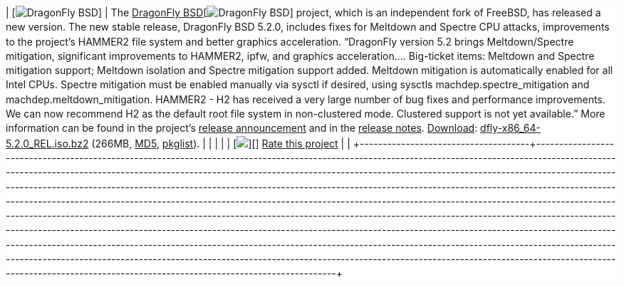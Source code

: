 | [![DragonFly BSD]]                  | The [DragonFly BSD][![DragonFly BSD]] project, which is an independent fork of FreeBSD, has released a new version. The new stable release, DragonFly BSD 5.2.0, includes fixes for Meltdown and Spectre CPU attacks, improvements to the project’s HAMMER2 file system and better graphics acceleration. “DragonFly version 5.2 brings Meltdown/Spectre mitigation, significant improvements to HAMMER2, ipfw, and graphics acceleration…. Big-ticket items: Meltdown and Spectre mitigation support; Meltdown isolation and Spectre mitigation support added. Meltdown mitigation is automatically enabled for all Intel CPUs. Spectre mitigation must be enabled manually via sysctl if desired, using sysctls machdep.spectre\_mitigation and machdep.meltdown\_mitigation. HAMMER2 - H2 has received a very large number of bug fixes and performance improvements. We can now recommend H2 as the default root file system in non-clustered mode. Clustered support is not yet available.” More information can be found in the project’s [release announcement][35] and in the [release notes][35]. [Download][36]: [dfly-x86\_64-5.2.0\_REL.iso.bz2] (266MB, [MD5][37], [pkglist][38]). |
|                                     |                                                                                                                                                                                                                                                                                                                                                                                                                                                                                                                                                                                                                                                                                                                                                                                                                                                                                                                                                                                                                                                                                                                                                                                                 |
| [![][33]][] [Rate this project][34] |                                                                                                                                                                                                                                                                                                                                                                                                                                                                                                                                                                                                                                                                                                                                                                                                                                                                                                                                                                                                                                                                                                                                                                                                 |
+-------------------------------------+-------------------------------------------------------------------------------------------------------------------------------------------------------------------------------------------------------------------------------------------------------------------------------------------------------------------------------------------------------------------------------------------------------------------------------------------------------------------------------------------------------------------------------------------------------------------------------------------------------------------------------------------------------------------------------------------------------------------------------------------------------------------------------------------------------------------------------------------------------------------------------------------------------------------------------------------------------------------------------------------------------------------------------------------------------------------------------------------------------------------------------------------------------------------------------------------------+


  [GParted Live]: https://distrowatch.com/images/yvzhuwbpy/gparted.png "GParted Live"
  [1]: https://distrowatch.com/images/slinks/gparted.png
  [2]: https://distrowatch.com/images/other/xml.png
  [Distribution Release: Trisquel GNU/Linux 8.0]: https://distrowatch.com/10171
  [Trisquel GNU/Linux]: https://distrowatch.com/images/yvzhuwbpy/trisquel.png "Trisquel GNU/Linux"
  [3]: https://distrowatch.com/images/slinks/trisquel-small.png
  [Rate this project]: https://distrowatch.com/dwres.php?resource=ratings&distro=trisquel
  [release announcement]: https://listas.trisquel.info/pipermail/trisquel-announce/2018-April/000019.html
  [Download]: https://trisquel.info/en/download
  [pkglist]: https://distrowatch.com/table.php?distribution=trisquel&pkglist=true&version=8.0#pkglist
  [trisquel\_8.0\_amd64.iso]: http://jenkins.trisquel.info/makeiso/iso/trisquel_8.0_amd64.iso
  [MD5]: https://cdimage.trisquel.info/trisquel-images/trisquel_8.0_amd64.iso.md5
  [signature]: https://cdimage.trisquel.info/trisquel-images/trisquel_8.0_amd64.iso.asc
  [torrent]: https://cdimage.trisquel.info/trisquel-images/trisquel_8.0_amd64.iso.torrent
  [trisquel-mini\_8.0\_amd64.iso]: http://ftp.caliu.cat/pub/distribucions/trisquel/iso/trisquel-mini_8.0_amd64.iso
  [4]: https://cdimage.trisquel.info/trisquel-images/trisquel-mini_8.0_amd64.iso.md5
  [5]: https://cdimage.trisquel.info/trisquel-images/trisquel-mini_8.0_amd64.iso.asc
  [6]: https://cdimage.trisquel.info/trisquel-images/trisquel-mini_8.0_amd64.iso.torrent
  [OSDisc]: https://distrowatch.com/osdisc?trisquel
  [Distribution Release: Oracle Linux 7.5]: https://distrowatch.com/10170
  [Oracle Linux]: https://distrowatch.com/images/yvzhuwbpy/oracle.png "Oracle Linux"
  [7]: https://distrowatch.com/images/slinks/oracle-small.png
  [8]: https://distrowatch.com/dwres.php?resource=ratings&distro=oracle
  [9]: https://blogs.oracle.com/linux/announcing-the-release-of-oracle-linux-7-update-5
  [release notes]: https://docs.oracle.com/cd/E52668_01/E93593/html/index.html
  [10]: https://community.oracle.com/docs/DOC-917963
  [SHA256]: http://ftp5.gwdg.de/pub/linux/oracle/OL7/u5/x86_64/OracleLinux-R7-U5-Server-x86_64-dvd.iso.sha256sum
  [11]: https://distrowatch.com/table.php?distribution=oracle&pkglist=true&version=7.5#pkglist
  [12]: https://distrowatch.com/osdisc?oracle
  [DistroWatch Weekly, Issue 759]: https://distrowatch.com/weekly.php?issue=20180416
  [DistroWatch Weekly]: https://distrowatch.com/images/yvzhuwbpy/skoi.png "DistroWatch Weekly"
  [Review: Neptune 5.0]: https://distrowatch.com/weekly.php?issue=20180416#neptune
  [News: elementary’s new generation of apps, building containers on Red Hat, MX publishes new FAQ, antiX introduces Sid edition]: https://distrowatch.com/weekly.php?issue=20180416#news
  [Tips and tricks: Fix filenames, manage networks from the command line and more command line tips]: https://distrowatch.com/weekly.php?issue=20180416#tips
  [Released last week: Red Hat Enterprise Linux 7.5, DragonFly BSD 5.2.0, Clonezilla Live 2.5.5-38]: https://distrowatch.com/weekly.php?issue=20180416#released
  [Torrent corner: Clonezilla Live, DragonFly BSD, Endless OS, LibreELEC, Neptune, Raspberry Digital Signage, ReactOS, Sabayon]: https://distrowatch.com/weekly.php?issue=20180416#torrent
  [Opinion poll: How long should long term support last?]: https://distrowatch.com/weekly.php?issue=20180416#poll
  [DistroWatch.com news: Dormant and discontinued projects]: https://distrowatch.com/weekly.php?issue=20180416#sitenews
  [New distributions: Easy OS]: https://distrowatch.com/weekly.php?issue=20180416#waiting
  [Reader comments]: https://distrowatch.com/weekly.php?issue=20180416#comments
  [OS Release: ReactOS 0.4.8]: https://distrowatch.com/10168
  [ReactOS]: https://distrowatch.com/images/yvzhuwbpy/reactos.png "ReactOS"
  [13]: https://distrowatch.com/images/slinks/reactos-small.png
  [14]: https://distrowatch.com/dwres.php?resource=ratings&distro=reactos
  [15]: http://www.reactos.org/project-news/reactos-048-released
  [16]: http://www.reactos.org/download
  [17]: https://sourceforge.net/projects/reactos/files/ReactOS/0.4.8/
  [ReactOS-0.4.8-iso.zip]: http://downloads.sourceforge.net/reactos/ReactOS-0.4.8-iso.zip
  [ReactOS-0.4.8-live.zip]: http://downloads.sourceforge.net/reactos/ReactOS-0.4.8-live.zip
  [18]: https://distrowatch.com/osdisc?reactos
  [Development Release: SparkyLinux 4.8 RC]: https://distrowatch.com/10167
  [SparkyLinux]: https://distrowatch.com/images/yvzhuwbpy/sparky.png "SparkyLinux"
  [19]: https://distrowatch.com/images/slinks/sparky-small.png
  [20]: https://distrowatch.com/dwres.php?resource=ratings&distro=sparky
  [21]: https://sparkylinux.org/sparky-4-8-rc/
  [22]: https://sparkylinux.org/download/development/
  [SHA512]: http://downloads.sourceforge.net/sparkylinux/sparkylinux-4.8-rc-x86_64-minimalgui.iso.allsums.txt
  [23]: http://downloads.sourceforge.net/sparkylinux/sparkylinux-4.8-rc-x86_64-minimalgui.iso.sig
  [24]: http://linuxtracker.org/torrents/f9390c1eb8541200bf749aac884b7788ede193ce
  [25]: https://distrowatch.com/table.php?distribution=sparky&pkglist=true&version=4.7#pkglist
  [Distribution Release: Clonezilla Live 2.5.5-38]: https://distrowatch.com/10166
  [Clonezilla Live]: https://distrowatch.com/images/yvzhuwbpy/clonezilla.png "Clonezilla Live"
  [26]: https://distrowatch.com/images/slinks/clonezilla-small.png
  [27]: https://distrowatch.com/dwres.php?resource=ratings&distro=clonezilla
  [28]: https://sourceforge.net/p/clonezilla/news/2018/04/stable-clonezilla-live-255-38-released/
  [29]: http://clonezilla.org/downloads.php
  [30]: http://clonezilla.org/downloads/stable/checksums.php
  [31]: https://distrowatch.com/table.php?distribution=clonezilla&pkglist=true&version=2.5.5-38#pkglist
  [32]: https://distrowatch.com/osdisc?clonezilla
  [BSD Release: DragonFlyBSD 5.2.0]: https://distrowatch.com/10165
  [DragonFly BSD]: https://distrowatch.com/images/yvzhuwbpy/dragonflybsd.png "DragonFly BSD"
  [33]: https://distrowatch.com/images/slinks/dragonflybsd-small.png
  [34]: https://distrowatch.com/dwres.php?resource=ratings&distro=dragonflybsd
  [35]: https://www.dragonflybsd.org/release52/
  [36]: https://www.dragonflybsd.org/download/
  [dfly-x86\_64-5.2.0\_REL.iso.bz2]: http://mirror-master.dragonflybsd.org/iso-images/dfly-x86_64-5.2.0_REL.iso.bz2
  [37]: http://avalon.dragonflybsd.org/iso-images/md5.txt
  [38]: https://distrowatch.com/table.php?distribution=dragonflybsd&pkglist=true&version=5.2.0#pkglist
  [Distribution Release: Red Hat Enterprise Linux 7.5]: https://distrowatch.com/10164
  [Red Hat Enterprise Linux]: https://distrowatch.com/images/yvzhuwbpy/redhat.png "Red Hat Enterprise Linux"
  [39]: https://distrowatch.com/images/slinks/redhat-small.png
  [40]: https://distrowatch.com/dwres.php?resource=ratings&distro=redhat
  [press release]: https://www.redhat.com/en/about/press-releases/red-hat-strengthens-hybrid-clouds-backbone-latest-version-red-hat-enterprise-linux
  [41]: https://access.redhat.com/documentation/en-us/red_hat_enterprise_linux/7/html/7.5_release_notes/index
  [evaluation edition]: https://access.redhat.com/products/red-hat-enterprise-linux/evaluation
  [DistroWatch Weekly, Issue 758]: https://distrowatch.com/weekly.php?issue=20180409
  [Review: Sortix 1.0]: https://distrowatch.com/weekly.php?issue=20180409#sortix
  [News: LibreELEC seeks image builders, SLE supports Raspberry Pi, openSUSE introduces atomic updates, Fedora phases out Python 2, SparkyLinux streamlines downloads]: https://distrowatch.com/weekly.php?issue=20180409#news
  [Questions and answers: Locating portable packages]: https://distrowatch.com/weekly.php?issue=20180409#qa
  [Released last week: OpenBSD 6.3, NixOS 18.03]: https://distrowatch.com/weekly.php?issue=20180409#released
  [Torrent corner: Antergos, feren OS, Live Rasizo, NixOS, OpenBSD, Raspberry Slideshow, SwagArch, SystemRescueCd]: https://distrowatch.com/weekly.php?issue=20180409#torrent
  [Upcoming releases: SUSE Linux Enterprise 15 RC3]: https://distrowatch.com/weekly.php?issue=20180409#upcoming
  [Opinion poll: How long do you run the same distro?]: https://distrowatch.com/weekly.php?issue=20180409#poll
  [New distributions: SoNebuntu, SuperGamer Linux]: https://distrowatch.com/weekly.php?issue=20180409#waiting
  [42]: https://distrowatch.com/weekly.php?issue=20180409#comments
  [Development Release: Ubuntu 18.04 Beta 2]: https://distrowatch.com/10162
  [Ubuntu]: https://distrowatch.com/images/yvzhuwbpy/ubuntu.png "Ubuntu"
  [43]: https://distrowatch.com/images/slinks/ubuntu-small.png
  [44]: https://distrowatch.com/dwres.php?resource=ratings&distro=ubuntu
  [45]: https://lists.ubuntu.com/archives/ubuntu-announce/2018-April/000230.html
  [46]: https://wiki.ubuntu.com/BionicBeaver/ReleaseNotes
  [47]: http://cdimage.ubuntu.com/ubuntu/releases/18.04/beta-2/SHA256SUMS
  [48]: http://cdimage.ubuntu.com/ubuntu/releases/18.04/beta-2/SHA256SUMS.gpg
  [49]: http://releases.ubuntu.com/18.04/ubuntu-18.04-beta2-desktop-amd64.iso.torrent
  [50]: https://distrowatch.com/table.php?distribution=ubuntu&pkglist=true&version=18.04-beta2#pkglist
  [51]: http://cdimage.ubuntu.com/kubuntu/releases/18.04/beta-2/SHA256SUMS
  [52]: http://cdimage.ubuntu.com/kubuntu/releases/18.04/beta-2/SHA256SUMS.gpg
  [53]: http://cdimage.ubuntu.com/kubuntu/releases/18.04/beta-2/kubuntu-18.04-beta2-desktop-amd64.iso.torrent
  [54]: https://wiki.ubuntu.com/BionicBeaver/Beta2/Kubuntu
  [55]: https://distrowatch.com/table.php?distribution=kubuntu&pkglist=true&version=18.04-beta2#pkglist
  [56]: http://cdimage.ubuntu.com/lubuntu/releases/18.04/beta-2/SHA256SUMS
  [57]: http://cdimage.ubuntu.com/lubuntu/releases/18.04/beta-2/SHA256SUMS.gpg
  [58]: http://cdimage.ubuntu.com/lubuntu/releases/18.04/beta-2/lubuntu-18.04-beta2-desktop-amd64.iso.torrent
  [59]: https://distrowatch.com/table.php?distribution=lubuntu&pkglist=true&version=18.04-beta2#pkglist
  [60]: http://cdimage.ubuntu.com/ubuntu-budgie/releases/18.04/beta-2/SHA256SUMS
  [61]: http://cdimage.ubuntu.com/ubuntu-budgie/releases/18.04/beta-2/SHA256SUMS.gpg
  [62]: http://cdimage.ubuntu.com/ubuntu-budgie/releases/18.04/beta-2/ubuntu-budgie-18.04-beta2-desktop-amd64.iso.torrent
  [63]: https://distrowatch.com/table.php?distribution=ubuntubudgie&pkglist=true&version=18.04-beta2#pkglist
  [64]: http://cdimage.ubuntu.com/ubuntukylin/releases/18.04/beta-2/SHA256SUMS
  [65]: http://cdimage.ubuntu.com/ubuntukylin/releases/18.04/beta-2/SHA256SUMS.gpg
  [66]: http://cdimage.ubuntu.com/ubuntukylin/releases/18.04/beta-2/ubuntukylin-18.04-beta2-desktop-amd64.iso.torrent
  [67]: https://wiki.ubuntu.com/BionicBeaver/Beta2/UbuntuKylin
  [68]: https://distrowatch.com/table.php?distribution=ubuntukylin&pkglist=true&version=18.04-beta2#pkglist
  [69]: http://cdimage.ubuntu.com/ubuntu-mate/releases/18.04/beta-2/SHA256SUMS
  [70]: http://cdimage.ubuntu.com/ubuntu-mate/releases/18.04/beta-2/SHA256SUMS.gpg
  [71]: http://cdimage.ubuntu.com/ubuntu-mate/releases/18.04/beta-2/ubuntu-mate-18.04-beta2-desktop-amd64.iso.torrent
  [72]: https://ubuntu-mate.org/blog/ubuntu-mate-bionic-beta2/
  [73]: https://distrowatch.com/table.php?distribution=ubuntumate&pkglist=true&version=18.04-beta2#pkglist
  [74]: http://cdimage.ubuntu.com/ubuntustudio/releases/18.04/beta-2/SHA256SUMS
  [75]: http://cdimage.ubuntu.com/ubuntustudio/releases/18.04/beta-2/SHA256SUMS.gpg
  [76]: http://cdimage.ubuntu.com/ubuntustudio/releases/18.04/beta-2/ubuntustudio-18.04-beta2-dvd-amd64.iso.torrent
  [77]: https://wiki.ubuntu.com/BionicBeaver/Beta2/UbuntuStudio
  [78]: https://distrowatch.com/table.php?distribution=ubuntustudio&pkglist=true&version=18.04-beta2#pkglist
  [xubuntu-beta-2-desktop-amd64.iso]: http://cdimage.ubuntu.com/xubuntu/releases/18.04/beta-2/xubuntu-18.04-beta2-desktop-amd64.iso
  [79]: http://cdimage.ubuntu.com/xubuntu/releases/18.04/beta-2/SHA256SUMS
  [80]: http://cdimage.ubuntu.com/xubuntu/releases/18.04/beta-2/SHA256SUMS.gpg
  [81]: http://cdimage.ubuntu.com/xubuntu/releases/18.04/beta-2/xubuntu-18.04-beta2-desktop-amd64.iso.torrent
  [82]: http://wiki.xubuntu.org/releases/18.04/release-notes
  [83]: https://distrowatch.com/table.php?distribution=xubuntu&pkglist=true&version=18.04-beta2#pkglist
  [Distribution Release: NixOS 18.03]: https://distrowatch.com/10161
  [NixOS]: https://distrowatch.com/images/yvzhuwbpy/nixos.png "NixOS"
  [84]: https://distrowatch.com/images/slinks/nixos-small.png
  [85]: https://distrowatch.com/dwres.php?resource=ratings&distro=nixos
  [86]: https://nixos.org/nix/manual/#ssec-relnotes-2.0
  [87]: https://nixos.org/nixos/manual/release-notes.html#sec-release-18.03
  [88]: https://nixos.org/nixos/download.html
  [89]: https://distrowatch.com/table.php?distribution=nixos&pkglist=true&version=18.03#pkglist
  [90]: https://d3g5gsiof5omrk.cloudfront.net/nixos/18.03/nixos-18.03.131768.a74969256b0/nixos-graphical-18.03.131768.a74969256b0-x86_64-linux.iso.sha256
  [91]: https://d3g5gsiof5omrk.cloudfront.net/nixos/18.03/nixos-18.03.131768.a74969256b0/nixos-minimal-18.03.131768.a74969256b0-x86_64-linux.iso.sha256
  [92]: https://distrowatch.com/osdisc?nixos
  [Development Release: Fedora 28 Beta]: https://distrowatch.com/10160
  [Fedora]: https://distrowatch.com/images/yvzhuwbpy/fedora.png "Fedora"
  [93]: https://distrowatch.com/images/slinks/fedora-small.png
  [94]: https://distrowatch.com/dwres.php?resource=ratings&distro=fedora
  [Modularity is Dead, Long Live Modularity]: https://communityblog.fedoraproject.org/modularity-dead-long-live-modularity/
  [95]: https://getfedora.org/
  [96]: https://distrowatch.com/table.php?distribution=fedora&pkglist=true&version=28-beta#pkglist
  [97]: http://dl.fedoraproject.org/pub/fedora/linux/releases/test/28_Beta/Workstation/x86_64/iso/Fedora-Workstation-28_Beta-1.3-x86_64-CHECKSUM
  [98]: http://dl.fedoraproject.org/pub/fedora/linux/releases/test/28_Beta/Server/x86_64/iso/Fedora-Server-28_Beta-1.3-x86_64-CHECKSUM
  [Featured Distribution: 3CX Phone System]: https://distrowatch.com/table.php?distribution=3cx&ver=pbx
  [99]: https://distrowatch.com/images/slinks/3cx.png
  [Excel tutorials]: http://www.excel-easy.com/
  [formulas and functions]: http://www.excel-easy.com/introduction/formulas-functions.html
  [charts]: http://www.excel-easy.com/data-analysis/charts.html
  [Analysis ToolPak]: http://www.excel-easy.com/data-analysis/analysis-toolpak.html